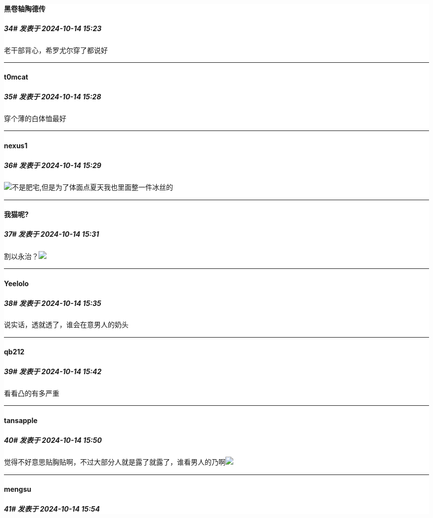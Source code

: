 ####  黑卷轴陶德传  
##### 34#       发表于 2024-10-14 15:23

老干部背心，希罗尤尔穿了都说好

*****

####  t0mcat  
##### 35#       发表于 2024-10-14 15:28

穿个薄的白体恤最好

*****

####  nexus1  
##### 36#       发表于 2024-10-14 15:29

<img src="https://static.saraba1st.com/image/smiley/face2017/009.gif" referrerpolicy="no-referrer">不是肥宅,但是为了体面点夏天我也里面整一件冰丝的

*****

####  我猫呢?  
##### 37#       发表于 2024-10-14 15:31

割以永治？<img src="https://static.saraba1st.com/image/smiley/face2017/040.png" referrerpolicy="no-referrer">

*****

####  Yeelolo  
##### 38#       发表于 2024-10-14 15:35

说实话，透就透了，谁会在意男人的奶头

*****

####  qb212  
##### 39#       发表于 2024-10-14 15:42

看看凸的有多严重

*****

####  tansapple  
##### 40#       发表于 2024-10-14 15:50

觉得不好意思贴胸贴啊，不过大部分人就是露了就露了，谁看男人的乃啊<img src="https://static.saraba1st.com/image/smiley/face2017/067.png" referrerpolicy="no-referrer">


*****

####  mengsu  
##### 41#       发表于 2024-10-14 15:54
